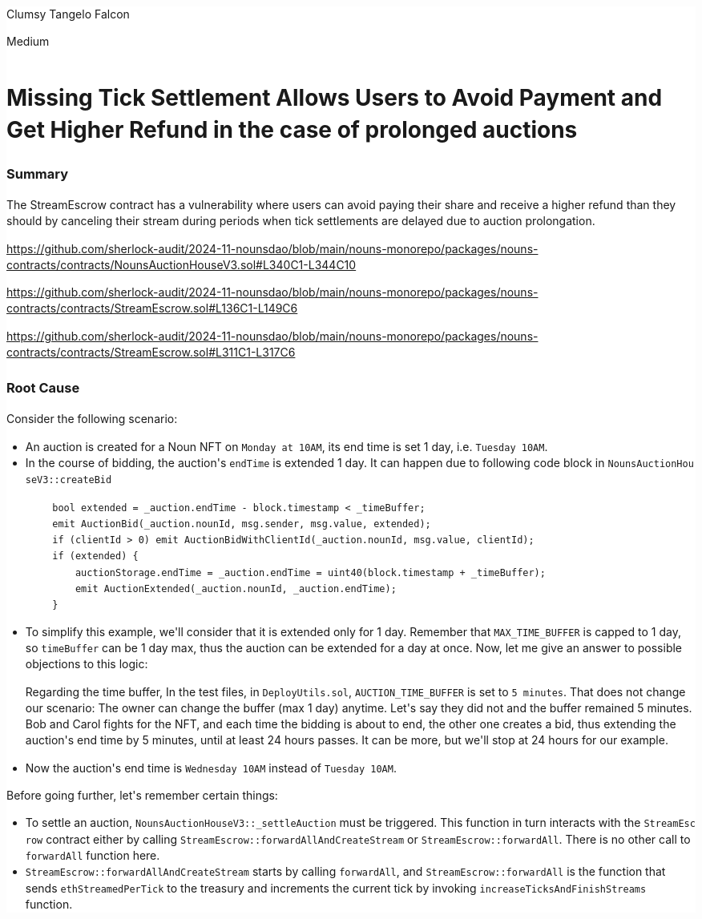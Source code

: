 Clumsy Tangelo Falcon

Medium

# Missing Tick Settlement Allows Users to Avoid Payment and Get Higher Refund in the case of prolonged auctions

### Summary

The StreamEscrow contract has a vulnerability where users can avoid paying their share and receive a higher refund than they should by canceling their stream during periods when tick settlements are delayed due to auction prolongation.

https://github.com/sherlock-audit/2024-11-nounsdao/blob/main/nouns-monorepo/packages/nouns-contracts/contracts/NounsAuctionHouseV3.sol#L340C1-L344C10

https://github.com/sherlock-audit/2024-11-nounsdao/blob/main/nouns-monorepo/packages/nouns-contracts/contracts/StreamEscrow.sol#L136C1-L149C6

https://github.com/sherlock-audit/2024-11-nounsdao/blob/main/nouns-monorepo/packages/nouns-contracts/contracts/StreamEscrow.sol#L311C1-L317C6


### Root Cause

Consider the following scenario:

- An auction is created for a Noun NFT on `Monday at 10AM`, its end time is set 1 day, i.e. `Tuesday 10AM`.
- In the course of bidding, the auction's `endTime` is extended 1 day. It can happen due to following code block in `NounsAuctionHouseV3::createBid`

```solidity
        bool extended = _auction.endTime - block.timestamp < _timeBuffer;
        emit AuctionBid(_auction.nounId, msg.sender, msg.value, extended);
        if (clientId > 0) emit AuctionBidWithClientId(_auction.nounId, msg.value, clientId);
        if (extended) {
            auctionStorage.endTime = _auction.endTime = uint40(block.timestamp + _timeBuffer);
            emit AuctionExtended(_auction.nounId, _auction.endTime);
        }
```
- To simplify this example, we'll consider that it is extended only for 1 day. Remember that `MAX_TIME_BUFFER` is capped to 1 day, so `timeBuffer` can be 1 day max, thus the auction can be extended for a day at once. Now, let me give an answer to possible objections to this logic:

    Regarding the time buffer, In the test files, in `DeployUtils.sol`, `AUCTION_TIME_BUFFER` is set to `5 minutes`. That does not change our scenario: The owner can change the buffer (max 1 day) anytime. Let's say they did not and the buffer remained 5 minutes. Bob and Carol fights for the NFT, and each time the bidding is about to end, the other one creates a bid, thus extending the auction's end time by 5 minutes, until at least 24 hours passes. It can be more, but we'll stop at 24 hours for our example.

- Now the auction's end time is `Wednesday 10AM` instead of `Tuesday 10AM`. 

Before going further, let's remember certain things:
- To settle an auction, `NounsAuctionHouseV3::_settleAuction` must be triggered. This function in turn interacts with the `StreamEscrow` contract either by calling `StreamEscrow::forwardAllAndCreateStream` or `StreamEscrow::forwardAll`. There is no other call to `forwardAll` function here.
- `StreamEscrow::forwardAllAndCreateStream` starts by calling `forwardAll`, and `StreamEscrow::forwardAll` is the function that sends `ethStreamedPerTick` to the treasury and increments the current tick by invoking `increaseTicksAndFinishStreams` function.
